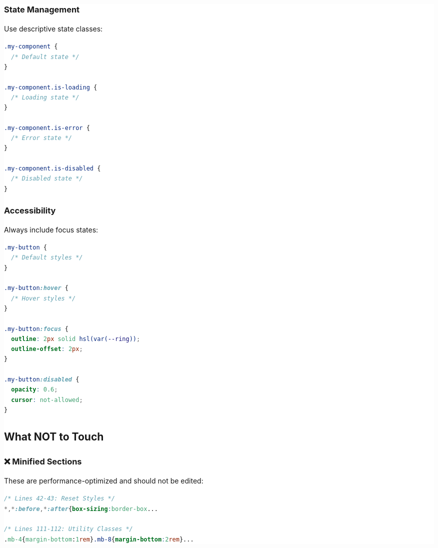 ### State Management
Use descriptive state classes:

```css
.my-component {
  /* Default state */
}

.my-component.is-loading {
  /* Loading state */
}

.my-component.is-error {
  /* Error state */
}

.my-component.is-disabled {
  /* Disabled state */
}
```

### Accessibility
Always include focus states:

```css
.my-button {
  /* Default styles */
}

.my-button:hover {
  /* Hover styles */
}

.my-button:focus {
  outline: 2px solid hsl(var(--ring));
  outline-offset: 2px;
}

.my-button:disabled {
  opacity: 0.6;
  cursor: not-allowed;
}
```

## What NOT to Touch

### ❌ Minified Sections
These are performance-optimized and should not be edited:

```css
/* Lines 42-43: Reset Styles */
*,*:before,*:after{box-sizing:border-box...

/* Lines 111-112: Utility Classes */
.mb-4{margin-bottom:1rem}.mb-8{margin-bottom:2rem}...
```
